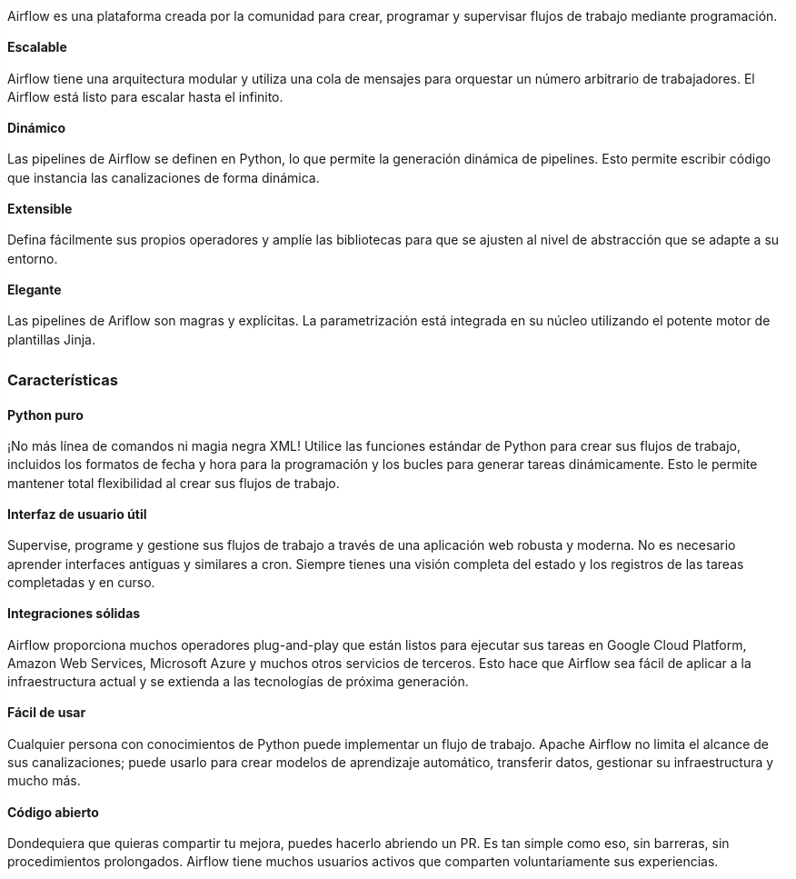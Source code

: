 Airflow es una plataforma creada por la comunidad para crear, programar y supervisar flujos de trabajo mediante programación.

**Escalable**

Airflow tiene una arquitectura modular y utiliza una cola de mensajes para orquestar un número arbitrario de trabajadores. El Airflow está listo para escalar hasta el infinito.

**Dinámico**

Las pipelines de Airflow se definen en Python, lo que permite la generación dinámica de pipelines. Esto permite escribir código que instancia las canalizaciones de forma dinámica.

**Extensible**

Defina fácilmente sus propios operadores y amplíe las bibliotecas para que se ajusten al nivel de abstracción que se adapte a su entorno.

**Elegante**

Las pipelines de Ariflow son magras y explícitas. La parametrización está integrada en su núcleo utilizando el potente motor de plantillas Jinja.

### Características

**Python puro**

¡No más línea de comandos ni magia negra XML! Utilice las funciones estándar de Python para crear sus flujos de trabajo, incluidos los formatos de fecha y hora para la programación y los bucles para generar tareas dinámicamente. Esto le permite mantener total flexibilidad al crear sus flujos de trabajo.

**Interfaz de usuario útil**

Supervise, programe y gestione sus flujos de trabajo a través de una aplicación web robusta y moderna. No es necesario aprender interfaces antiguas y similares a cron. Siempre tienes una visión completa del estado y los registros de las tareas completadas y en curso.

**Integraciones sólidas**

Airflow proporciona muchos operadores plug-and-play que están listos para ejecutar sus tareas en Google Cloud Platform, Amazon Web Services, Microsoft Azure y muchos otros servicios de terceros. Esto hace que Airflow sea fácil de aplicar a la infraestructura actual y se extienda a las tecnologías de próxima generación.


**Fácil de usar**

Cualquier persona con conocimientos de Python puede implementar un flujo de trabajo. Apache Airflow no limita el alcance de sus canalizaciones; puede usarlo para crear modelos de aprendizaje automático, transferir datos, gestionar su infraestructura y mucho más.


**Código abierto**

Dondequiera que quieras compartir tu mejora, puedes hacerlo abriendo un PR. Es tan simple como eso, sin barreras, sin procedimientos prolongados. Airflow tiene muchos usuarios activos que comparten voluntariamente sus experiencias. 